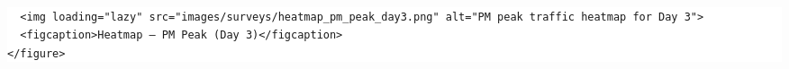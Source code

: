       <img loading="lazy" src="images/surveys/heatmap_pm_peak_day3.png" alt="PM peak traffic heatmap for Day 3">
      <figcaption>Heatmap — PM Peak (Day 3)</figcaption>
    </figure>
